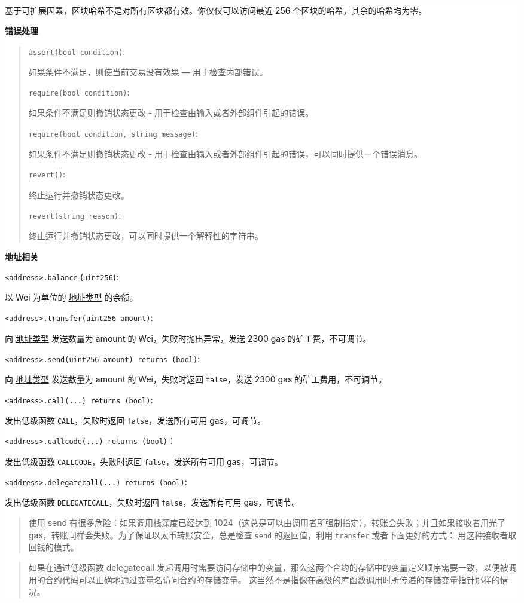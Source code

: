 

基于可扩展因素，区块哈希不是对所有区块都有效。你仅仅可以访问最近 256 个区块的哈希，其余的哈希均为零。

**错误处理**

>`assert(bool condition)`:
>
>如果条件不满足，则使当前交易没有效果 — 用于检查内部错误。
>
>`require(bool condition)`:
>
>如果条件不满足则撤销状态更改 - 用于检查由输入或者外部组件引起的错误。
>
>`require(bool condition, string message)`:
>
>如果条件不满足则撤销状态更改 - 用于检查由输入或者外部组件引起的错误，可以同时提供一个错误消息。
>
>`revert()`:
>
>终止运行并撤销状态更改。
>
>`revert(string reason)`:
>
>终止运行并撤销状态更改，可以同时提供一个解释性的字符串。

**地址相关**

`<address>.balance` (`uint256`):

以 Wei 为单位的 [地址类型](https://solidity-cn.readthedocs.io/zh/develop/types.html#address) 的余额。

`<address>.transfer(uint256 amount)`:

向 [地址类型](https://solidity-cn.readthedocs.io/zh/develop/types.html#address) 发送数量为 amount 的 Wei，失败时抛出异常，发送 2300 gas 的矿工费，不可调节。

`<address>.send(uint256 amount) returns (bool)`:

向 [地址类型](https://solidity-cn.readthedocs.io/zh/develop/types.html#address) 发送数量为 amount 的 Wei，失败时返回 `false`，发送 2300 gas 的矿工费用，不可调节。

`<address>.call(...) returns (bool)`:

发出低级函数 `CALL`，失败时返回 `false`，发送所有可用 gas，可调节。

`<address>.callcode(...) returns (bool)`：

发出低级函数 `CALLCODE`，失败时返回 `false`，发送所有可用 gas，可调节。

`<address>.delegatecall(...) returns (bool)`:

发出低级函数 `DELEGATECALL`，失败时返回 `false`，发送所有可用 gas，可调节。



>使用 send 有很多危险：如果调用栈深度已经达到 1024（这总是可以由调用者所强制指定），转账会失败；并且如果接收者用光了 gas，转账同样会失败。为了保证以太币转账安全，总是检查 `send` 的返回值，利用 `transfer` 或者下面更好的方式： 用这种接收者取回钱的模式。

>如果在通过低级函数 delegatecall 发起调用时需要访问存储中的变量，那么这两个合约的存储中的变量定义顺序需要一致，以便被调用的合约代码可以正确地通过变量名访问合约的存储变量。 这当然不是指像在高级的库函数调用时所传递的存储变量指针那样的情况。
